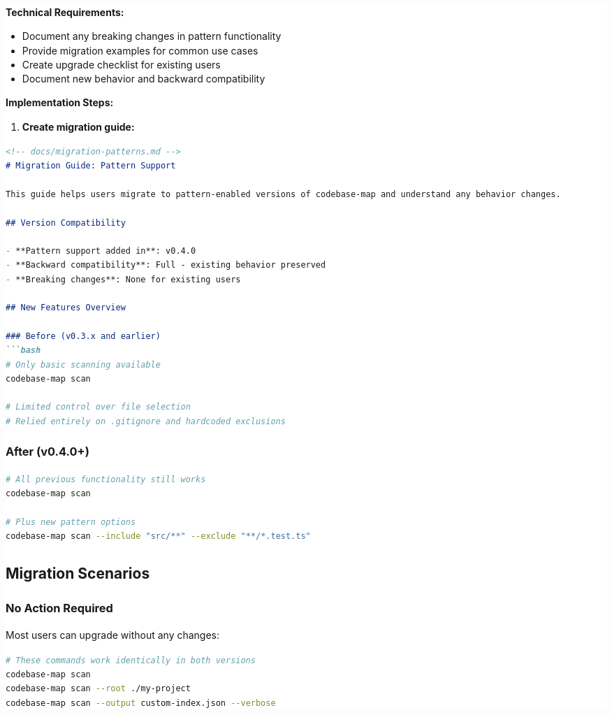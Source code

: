 **Technical Requirements:**
- Document any breaking changes in pattern functionality
- Provide migration examples for common use cases
- Create upgrade checklist for existing users
- Document new behavior and backward compatibility

**Implementation Steps:**

1. **Create migration guide:**
```markdown
<!-- docs/migration-patterns.md -->
# Migration Guide: Pattern Support

This guide helps users migrate to pattern-enabled versions of codebase-map and understand any behavior changes.

## Version Compatibility

- **Pattern support added in**: v0.4.0
- **Backward compatibility**: Full - existing behavior preserved
- **Breaking changes**: None for existing users

## New Features Overview

### Before (v0.3.x and earlier)
```bash
# Only basic scanning available
codebase-map scan

# Limited control over file selection
# Relied entirely on .gitignore and hardcoded exclusions
```

### After (v0.4.0+)
```bash
# All previous functionality still works
codebase-map scan

# Plus new pattern options
codebase-map scan --include "src/**" --exclude "**/*.test.ts"
```

## Migration Scenarios

### No Action Required

Most users can upgrade without any changes:

```bash
# These commands work identically in both versions
codebase-map scan
codebase-map scan --root ./my-project
codebase-map scan --output custom-index.json --verbose
```
